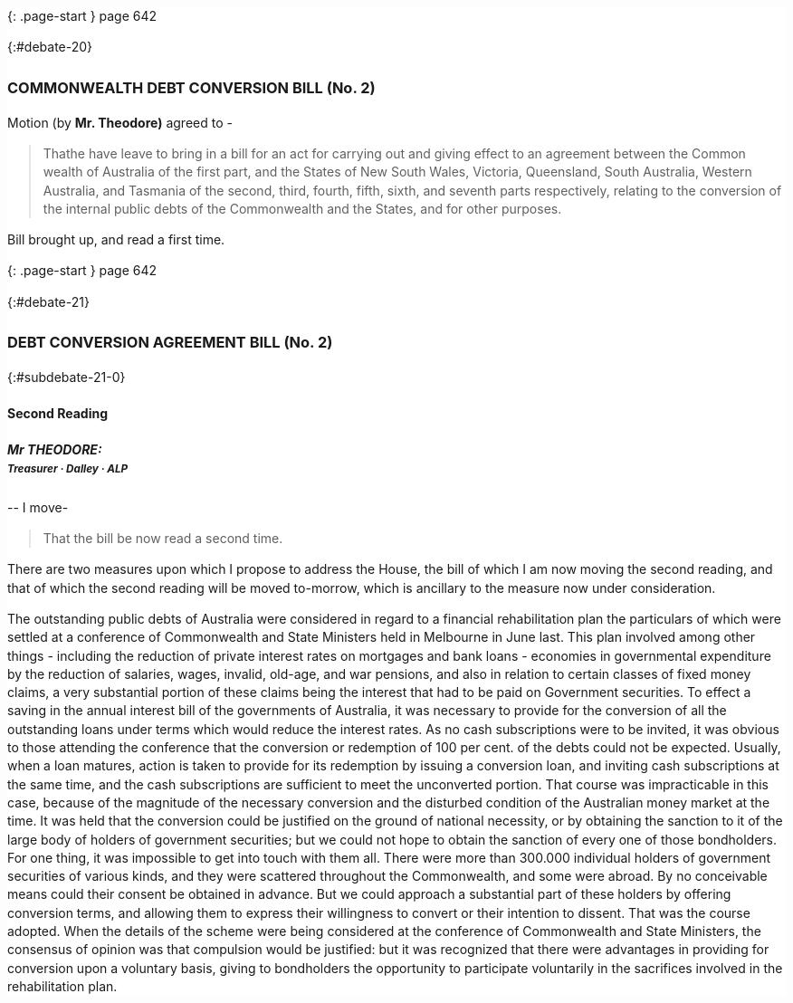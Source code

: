 {: .page-start }
page 642

{:#debate-20}
### COMMONWEALTH DEBT CONVERSION BILL (No. 2)

Motion (by  **Mr. Theodore)**  agreed to - 

  >Thathe have leave to bring in a bill for an act for carrying out and giving effect to an agreement between the Common wealth  of  Australia of the first part, and the States of New South Wales, Victoria, Queensland, South Australia, Western Australia, and Tasmania of the second, third, fourth,  fifth,  sixth, and seventh parts respectively, relating to the conversion of the internal public debts of the Commonwealth and the States, and for other purposes. 

Bill brought up, and read a first time. 

{: .page-start }
page 642

{:#debate-21}
### DEBT CONVERSION AGREEMENT BILL (No. 2)

{:#subdebate-21-0}
#### Second Reading

##### Mr THEODORE:<br><small class="text-muted">Treasurer &middot; Dalley &middot; ALP</small>

--  I move- 

  >That the bill be now read a  second  time. 

There are two measures upon which I propose to address the House, the bill of which I am now moving the second reading, and that of which the second  reading  will be moved to-morrow, which  is  ancillary to the measure now under consideration. 

The outstanding public debts of Australia were considered in regard to  a financial rehabilitation plan the particulars of which were settled at a conference of Commonwealth and State Ministers held in Melbourne in June last. This plan involved among other things - including the reduction of private interest rates on mortgages and bank loans - economies in governmental expenditure by the reduction of salaries, wages, invalid, old-age, and war pensions, and also in relation to certain classes of fixed money claims, a very substantial portion of these claims being the interest that had to be paid on Government securities. To effect a saving in the annual interest bill of the governments of Australia, it was necessary to provide for the conversion of all the outstanding loans under terms which would reduce the interest rates. As no cash subscriptions were to be invited, it was obvious to those attending the conference that the conversion or redemption of 100 per cent. of the debts could not be expected. Usually, when a loan matures, action is taken to provide for its redemption by issuing a conversion loan, and inviting cash subscriptions at the same time, and the cash subscriptions are sufficient to meet the unconverted portion. That course was impracticable in this case, because of the magnitude of the necessary conversion and the disturbed condition of the Australian money market at the time. It was held that the conversion could be justified on the ground of national necessity, or by obtaining the sanction to it of the large body of holders of government securities; but we could not hope to obtain the sanction of every one of those bondholders. For one thing, it was impossible to get into touch with them all. There were more than 300.000 individual holders of government securities of various kinds, and they were scattered throughout the Commonwealth, and some were abroad. By no conceivable means could their consent be obtained in advance. But we could approach a substantial part of these holders by offering conversion terms, and allowing them to express their willingness to convert or their intention to dissent. That was the course adopted. When the details of the scheme were being considered at the conference of Commonwealth and State Ministers, the consensus of opinion was that compulsion would be justified: but it was recognized that there were advantages in providing for conversion upon a voluntary basis, giving to bondholders the opportunity to participate voluntarily in the sacrifices involved in the rehabilitation plan. 
